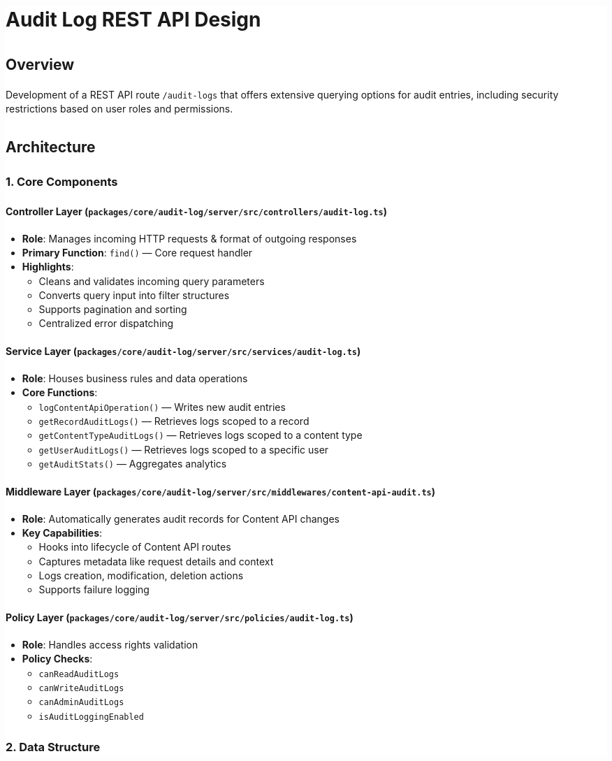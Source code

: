 # Audit Log REST API Design

## Overview
Development of a REST API route `/audit-logs` that offers extensive querying options for audit entries, including security restrictions based on user roles and permissions.

## Architecture

### 1. Core Components

#### **Controller Layer** (`packages/core/audit-log/server/src/controllers/audit-log.ts`)
- **Role**: Manages incoming HTTP requests & format of outgoing responses
- **Primary Function**: `find()` — Core request handler
- **Highlights**:
    - Cleans and validates incoming query parameters
    - Converts query input into filter structures
    - Supports pagination and sorting
    - Centralized error dispatching

#### **Service Layer** (`packages/core/audit-log/server/src/services/audit-log.ts`)
- **Role**: Houses business rules and data operations
- **Core Functions**:
    - `logContentApiOperation()` — Writes new audit entries
    - `getRecordAuditLogs()` — Retrieves logs scoped to a record
    - `getContentTypeAuditLogs()` — Retrieves logs scoped to a content type
    - `getUserAuditLogs()` — Retrieves logs scoped to a specific user
    - `getAuditStats()` — Aggregates analytics

#### **Middleware Layer** (`packages/core/audit-log/server/src/middlewares/content-api-audit.ts`)
- **Role**: Automatically generates audit records for Content API changes
- **Key Capabilities**:
    - Hooks into lifecycle of Content API routes
    - Captures metadata like request details and context
    - Logs creation, modification, deletion actions
    - Supports failure logging

#### **Policy Layer** (`packages/core/audit-log/server/src/policies/audit-log.ts`)
- **Role**: Handles access rights validation
- **Policy Checks**:
    - `canReadAuditLogs`
    - `canWriteAuditLogs`
    - `canAdminAuditLogs`
    - `isAuditLoggingEnabled`

### 2. Data Structure

